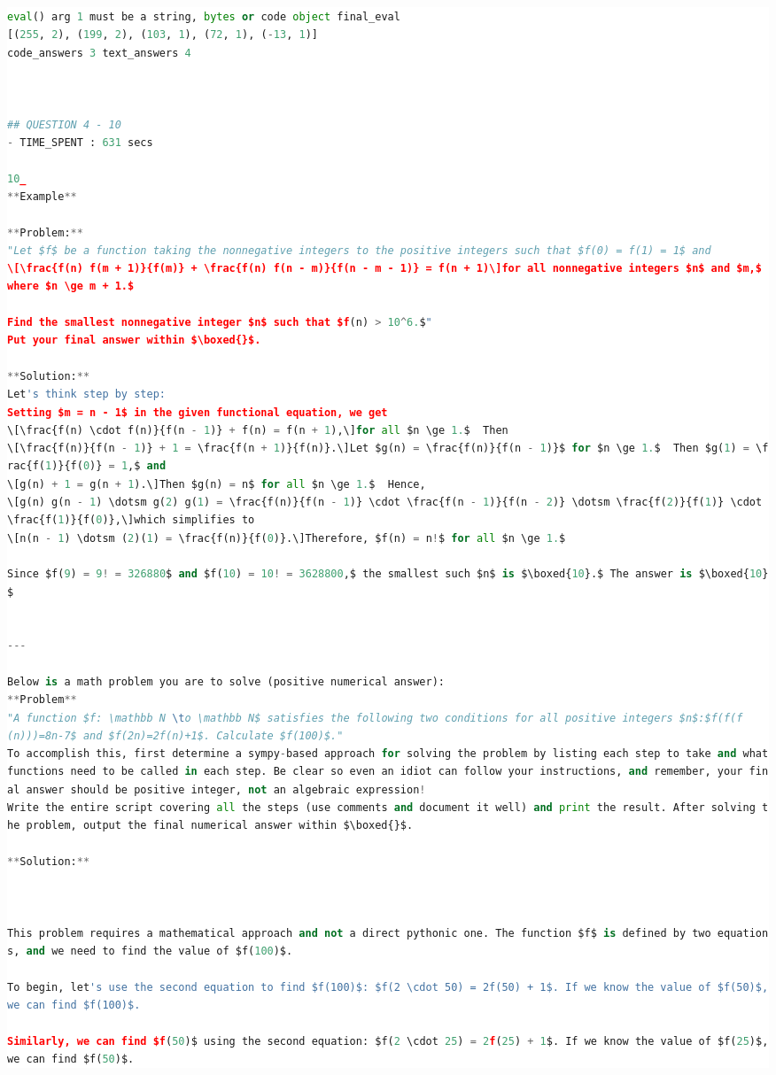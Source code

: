 ```python
eval() arg 1 must be a string, bytes or code object final_eval
[(255, 2), (199, 2), (103, 1), (72, 1), (-13, 1)]
code_answers 3 text_answers 4



## QUESTION 4 - 10 
- TIME_SPENT : 631 secs

10_
**Example**

**Problem:** 
"Let $f$ be a function taking the nonnegative integers to the positive integers such that $f(0) = f(1) = 1$ and
\[\frac{f(n) f(m + 1)}{f(m)} + \frac{f(n) f(n - m)}{f(n - m - 1)} = f(n + 1)\]for all nonnegative integers $n$ and $m,$ where $n \ge m + 1.$

Find the smallest nonnegative integer $n$ such that $f(n) > 10^6.$"
Put your final answer within $\boxed{}$.

**Solution:** 
Let's think step by step:
Setting $m = n - 1$ in the given functional equation, we get
\[\frac{f(n) \cdot f(n)}{f(n - 1)} + f(n) = f(n + 1),\]for all $n \ge 1.$  Then
\[\frac{f(n)}{f(n - 1)} + 1 = \frac{f(n + 1)}{f(n)}.\]Let $g(n) = \frac{f(n)}{f(n - 1)}$ for $n \ge 1.$  Then $g(1) = \frac{f(1)}{f(0)} = 1,$ and
\[g(n) + 1 = g(n + 1).\]Then $g(n) = n$ for all $n \ge 1.$  Hence,
\[g(n) g(n - 1) \dotsm g(2) g(1) = \frac{f(n)}{f(n - 1)} \cdot \frac{f(n - 1)}{f(n - 2)} \dotsm \frac{f(2)}{f(1)} \cdot \frac{f(1)}{f(0)},\]which simplifies to
\[n(n - 1) \dotsm (2)(1) = \frac{f(n)}{f(0)}.\]Therefore, $f(n) = n!$ for all $n \ge 1.$

Since $f(9) = 9! = 326880$ and $f(10) = 10! = 3628800,$ the smallest such $n$ is $\boxed{10}.$ The answer is $\boxed{10}$


---

Below is a math problem you are to solve (positive numerical answer):
**Problem**
"A function $f: \mathbb N \to \mathbb N$ satisfies the following two conditions for all positive integers $n$:$f(f(f(n)))=8n-7$ and $f(2n)=2f(n)+1$. Calculate $f(100)$."
To accomplish this, first determine a sympy-based approach for solving the problem by listing each step to take and what functions need to be called in each step. Be clear so even an idiot can follow your instructions, and remember, your final answer should be positive integer, not an algebraic expression!
Write the entire script covering all the steps (use comments and document it well) and print the result. After solving the problem, output the final numerical answer within $\boxed{}$.

**Solution:** 



This problem requires a mathematical approach and not a direct pythonic one. The function $f$ is defined by two equations, and we need to find the value of $f(100)$. 

To begin, let's use the second equation to find $f(100)$: $f(2 \cdot 50) = 2f(50) + 1$. If we know the value of $f(50)$, we can find $f(100)$.

Similarly, we can find $f(50)$ using the second equation: $f(2 \cdot 25) = 2f(25) + 1$. If we know the value of $f(25)$, we can find $f(50)$.

```